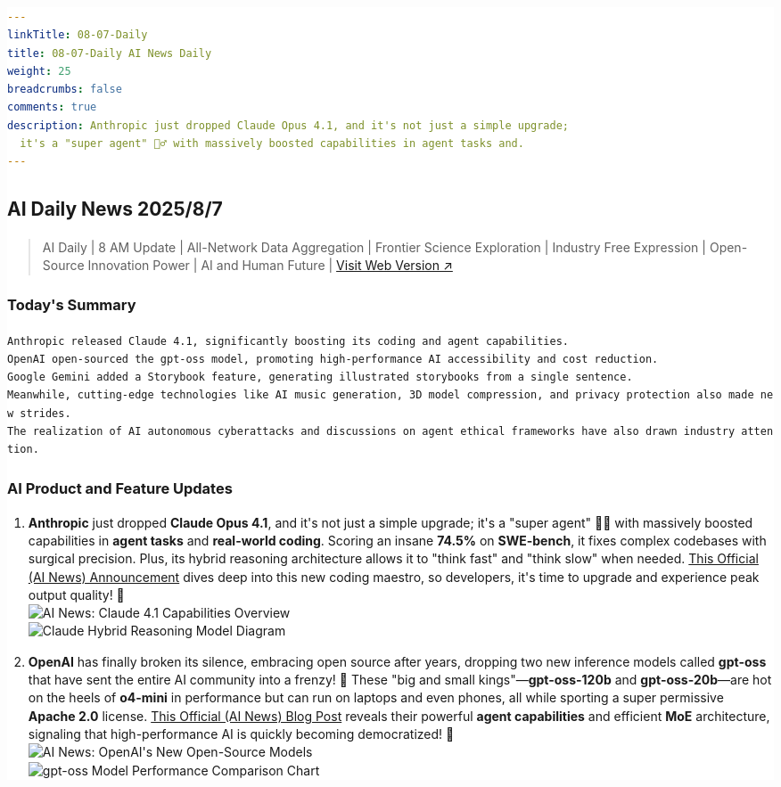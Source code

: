 ```yaml
---
linkTitle: 08-07-Daily
title: 08-07-Daily AI News Daily
weight: 25
breadcrumbs: false
comments: true
description: Anthropic just dropped Claude Opus 4.1, and it's not just a simple upgrade;
  it's a "super agent" 🕵️‍♂️ with massively boosted capabilities in agent tasks and.
---
```

## AI Daily News 2025/8/7

> AI Daily | 8 AM Update | All-Network Data Aggregation | Frontier Science Exploration | Industry Free Expression | Open-Source Innovation Power | AI and Human Future | [Visit Web Version ↗️](https://ai.hubtoday.app/)

### Today's Summary

```
Anthropic released Claude 4.1, significantly boosting its coding and agent capabilities.
OpenAI open-sourced the gpt-oss model, promoting high-performance AI accessibility and cost reduction.
Google Gemini added a Storybook feature, generating illustrated storybooks from a single sentence.
Meanwhile, cutting-edge technologies like AI music generation, 3D model compression, and privacy protection also made new strides.
The realization of AI autonomous cyberattacks and discussions on agent ethical frameworks have also drawn industry attention.
```

### AI Product and Feature Updates

1.  **Anthropic** just dropped **Claude Opus 4.1**, and it's not just a simple upgrade; it's a "super agent" 🕵️‍♂️ with massively boosted capabilities in **agent tasks** and **real-world coding**. Scoring an insane **74.5%** on **SWE-bench**, it fixes complex codebases with surgical precision. Plus, its hybrid reasoning architecture allows it to "think fast" and "think slow" when needed. [This Official (AI News) Announcement](https://www.anthropic.com/news/claude-opus-4-1) dives deep into this new coding maestro, so developers, it's time to upgrade and experience peak output quality! 🚀<br/>![AI News: Claude 4.1 Capabilities Overview](https://cdn.jsdmirror.com/gh/justlovemaki/imagehub@main/images/2025/08/news_01k2030hcsff7abgpz4vmwbn7w.avif)<br/>![Claude Hybrid Reasoning Model Diagram](https://cdn.jsdmirror.com/gh/justlovemaki/imagehub@main/images/2025/08/news_01k2030mcjet88jmkrzc67ghzv.avif)

2.  **OpenAI** has finally broken its silence, embracing open source after years, dropping two new inference models called **gpt-oss** that have sent the entire AI community into a frenzy! 🎉 These "big and small kings"—**gpt-oss-120b** and **gpt-oss-20b**—are hot on the heels of **o4-mini** in performance but can run on laptops and even phones, all while sporting a super permissive **Apache 2.0** license. [This Official (AI News) Blog Post](https://openai.com/index/introducing-gpt-oss/) reveals their powerful **agent capabilities** and efficient **MoE** architecture, signaling that high-performance AI is quickly becoming democratized! 🚀<br/>![AI News: OpenAI's New Open-Source Models](https://cdn.jsdmirror.com/gh/justlovemaki/imagehub@main/images/2025/08/news_01k2030r58enkbr1fpeah46xcp.avif)<br/>![gpt-oss Model Performance Comparison Chart](https://cdn.jsdmirror.com/gh/justlovemaki/imagehub@main/images/2025/08/news_01k2030v34fb7asyzsr6ntth3z.avif)
